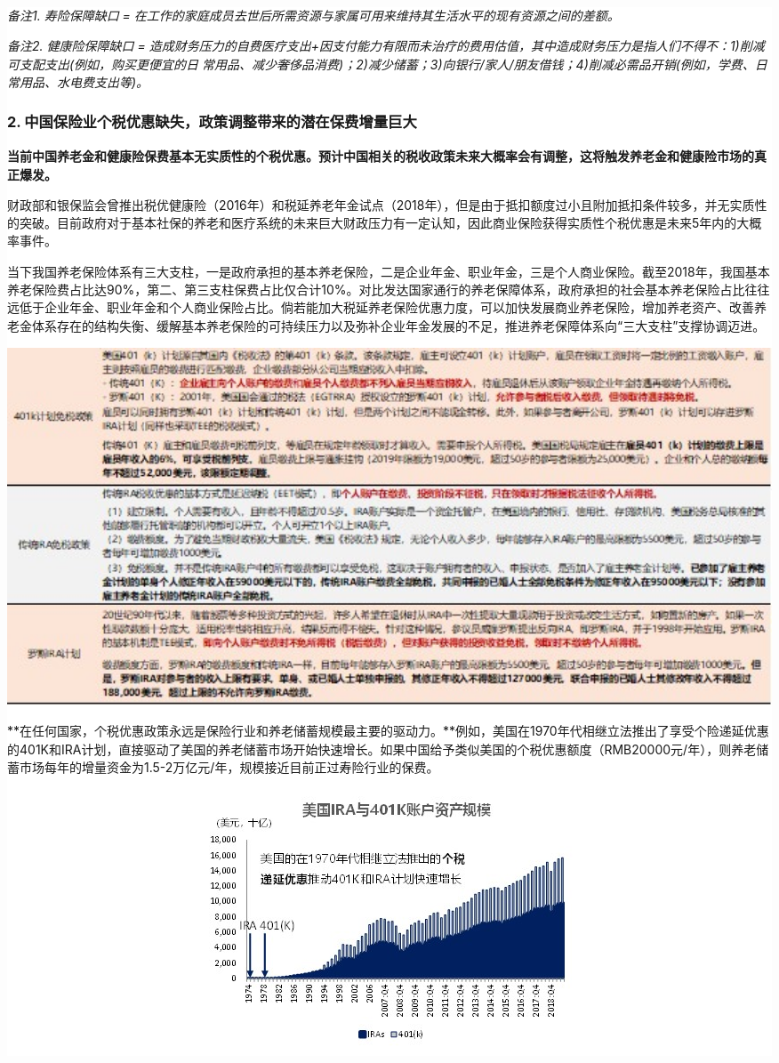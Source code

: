 <div align=left>

*备注1. 寿险保障缺口 = 在工作的家庭成员去世后所需资源与家属可用来维持其生活水平的现有资源之间的差额。*

*备注2. 健康险保障缺口 = 造成财务压力的自费医疗支出+因支付能力有限而未治疗的费用估值，其中造成财务压力是指人们不得不：1)削减可支配支出(例如，购买更便宜的日 常用品、减少奢侈品消费)；2)减少储蓄；3)向银行/家人/朋友借钱；4)削减必需品开销(例如，学费、日常用品、水电费支出等)。*

### 2. 中国保险业个税优惠缺失，政策调整带来的潜在保费增量巨大

**当前中国养老金和健康险保费基本无实质性的个税优惠。预计中国相关的税收政策未来大概率会有调整，这将触发养老金和健康险市场的真正爆发。**

财政部和银保监会曾推出税优健康险（2016年）和税延养老年金试点（2018年），但是由于抵扣额度过小且附加抵扣条件较多，并无实质性的突破。目前政府对于基本社保的养老和医疗系统的未来巨大财政压力有一定认知，因此商业保险获得实质性个税优惠是未来5年内的大概率事件。

当下我国养老保险体系有三大支柱，一是政府承担的基本养老保险，二是企业年金、职业年金，三是个人商业保险。截至2018年，我国基本养老保险费占比达90%，第二、第三支柱保费占比仅合计10%。对比发达国家通行的养老保障体系，政府承担的社会基本养老保险占比往往远低于企业年金、职业年金和个人商业保险占比。倘若能加大税延养老保险优惠力度，可以加快发展商业养老保险，增加养老资产、改善养老金体系存在的结构失衡、缓解基本养老保险的可持续压力以及弥补企业年金发展的不足，推进养老保障体系向“三大支柱”支撑协调迈进。

<div align=center>
<img src="insurance-long-term-investment-value/p3.jpg" width="100%" height="100%">
<div align=left>

**在任何国家，个税优惠政策永远是保险行业和养老储蓄规模最主要的驱动力。**例如，美国在1970年代相继立法推出了享受个险递延优惠的401K和IRA计划，直接驱动了美国的养老储蓄市场开始快速增长。如果中国给予类似美国的个税优惠额度（RMB20000元/年），则养老储蓄市场每年的增量资金为1.5-2万亿元/年，规模接近目前正过寿险行业的保费。

<div align=center>
<img src="insurance-long-term-investment-value/p4.jpg">
<div align=left>
